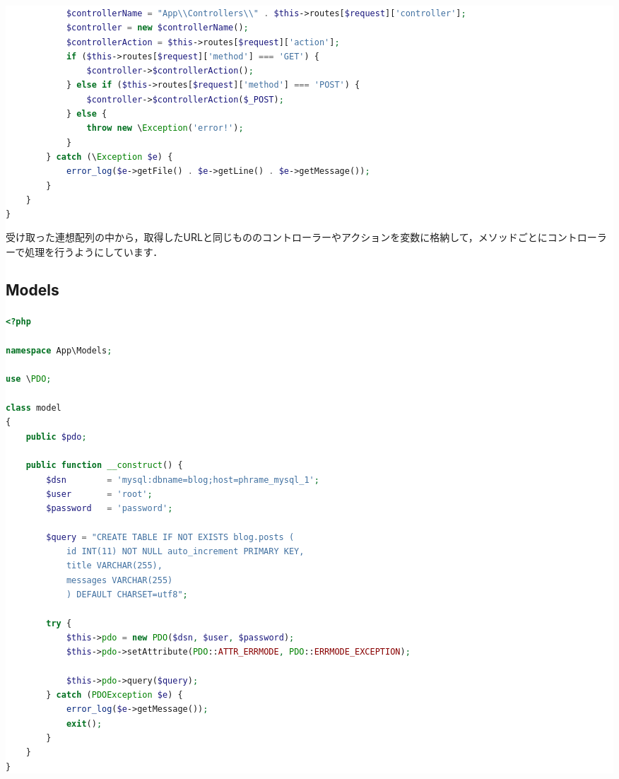 ```php
            $controllerName = "App\\Controllers\\" . $this->routes[$request]['controller'];
            $controller = new $controllerName();
            $controllerAction = $this->routes[$request]['action'];
            if ($this->routes[$request]['method'] === 'GET') {
                $controller->$controllerAction();
            } else if ($this->routes[$request]['method'] === 'POST') {
                $controller->$controllerAction($_POST);
            } else {
                throw new \Exception('error!');
            }
        } catch (\Exception $e) {
            error_log($e->getFile() . $e->getLine() . $e->getMessage());
        }
    }
}
```

受け取った連想配列の中から，取得したURLと同じもののコントローラーやアクションを変数に格納して，メソッドごとにコントローラーで処理を行うようにしています．

## **Models**

```php
<?php

namespace App\Models;

use \PDO;

class model
{
    public $pdo;

    public function __construct() {
        $dsn        = 'mysql:dbname=blog;host=phrame_mysql_1';
        $user       = 'root';
        $password   = 'password';

        $query = "CREATE TABLE IF NOT EXISTS blog.posts (
            id INT(11) NOT NULL auto_increment PRIMARY KEY,
            title VARCHAR(255),
            messages VARCHAR(255)
            ) DEFAULT CHARSET=utf8";

        try {
            $this->pdo = new PDO($dsn, $user, $password);
            $this->pdo->setAttribute(PDO::ATTR_ERRMODE, PDO::ERRMODE_EXCEPTION);
            
            $this->pdo->query($query);
        } catch (PDOException $e) {
            error_log($e->getMessage());
            exit();
        }
    }
}
```
